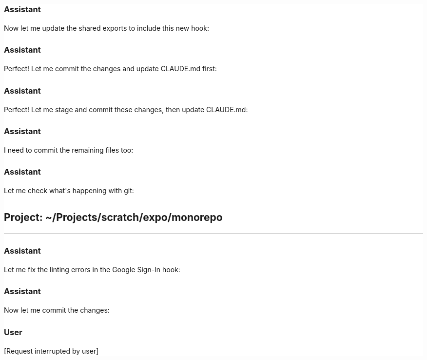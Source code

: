 ### Assistant

Now let me update the shared exports to include this new hook:

### Assistant

Perfect! Let me commit the changes and update CLAUDE.md first:

### Assistant

Perfect! Let me stage and commit these changes, then update CLAUDE.md:

### Assistant

I need to commit the remaining files too:

### Assistant

Let me check what's happening with git:

## Project: ~/Projects/scratch/expo/monorepo
---

### Assistant

Let me fix the linting errors in the Google Sign-In hook:

### Assistant

Now let me commit the changes:

### User
[Request interrupted by user]
